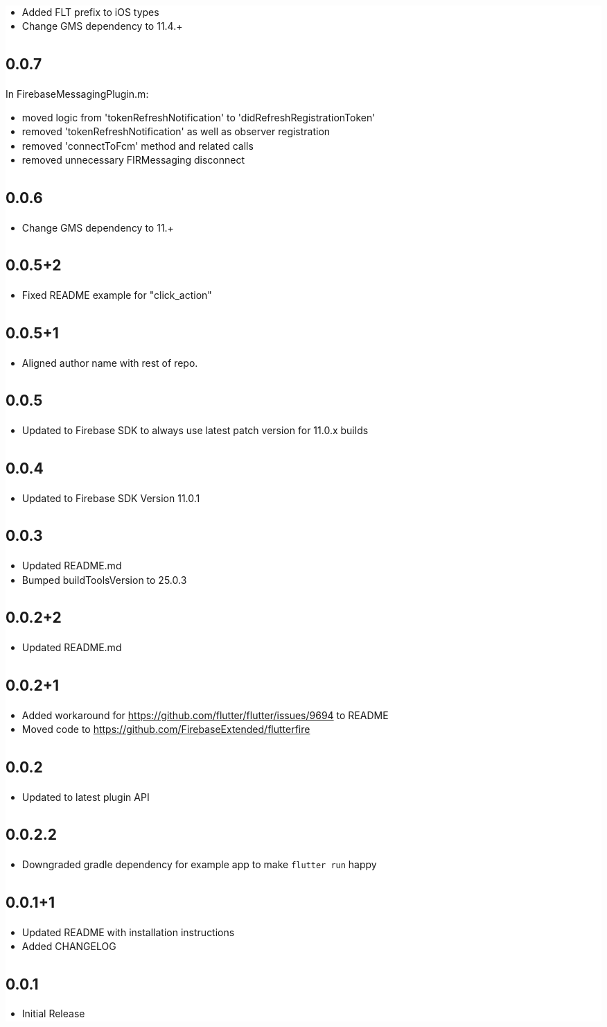 * Added FLT prefix to iOS types
* Change GMS dependency to 11.4.+

## 0.0.7

In FirebaseMessagingPlugin.m:
* moved logic from 'tokenRefreshNotification' to 'didRefreshRegistrationToken'
* removed 'tokenRefreshNotification' as well as observer registration
* removed 'connectToFcm' method and related calls
* removed unnecessary FIRMessaging disconnect

## 0.0.6

* Change GMS dependency to 11.+

## 0.0.5+2

* Fixed README example for "click_action"

## 0.0.5+1

* Aligned author name with rest of repo.

## 0.0.5

* Updated to Firebase SDK to always use latest patch version for 11.0.x builds

## 0.0.4

* Updated to Firebase SDK Version 11.0.1

## 0.0.3

* Updated README.md
* Bumped buildToolsVersion to 25.0.3

## 0.0.2+2

* Updated README.md

## 0.0.2+1

* Added workaround for https://github.com/flutter/flutter/issues/9694 to README
* Moved code to https://github.com/FirebaseExtended/flutterfire

## 0.0.2

* Updated to latest plugin API

## 0.0.2.2

* Downgraded gradle dependency for example app to make `flutter run` happy

## 0.0.1+1

* Updated README with installation instructions
* Added CHANGELOG

## 0.0.1

* Initial Release
